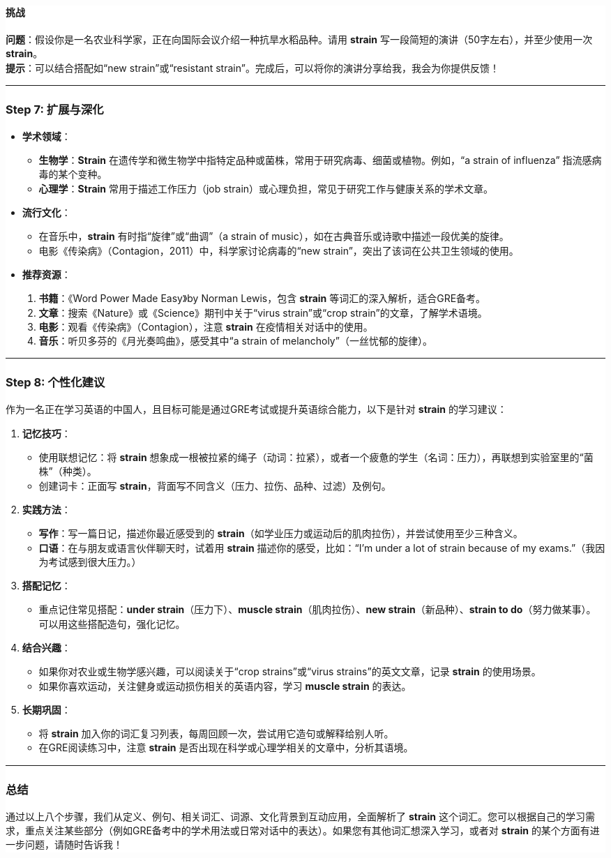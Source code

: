 #### 挑战
**问题**：假设你是一名农业科学家，正在向国际会议介绍一种抗旱水稻品种。请用 **strain** 写一段简短的演讲（50字左右），并至少使用一次 **strain**。  
**提示**：可以结合搭配如“new strain”或“resistant strain”。完成后，可以将你的演讲分享给我，我会为你提供反馈！

---

### Step 7: 扩展与深化

- **学术领域**：
  - **生物学**：**Strain** 在遗传学和微生物学中指特定品种或菌株，常用于研究病毒、细菌或植物。例如，“a strain of influenza” 指流感病毒的某个变种。
  - **心理学**：**Strain** 常用于描述工作压力（job strain）或心理负担，常见于研究工作与健康关系的学术文章。

- **流行文化**：
  - 在音乐中，**strain** 有时指“旋律”或“曲调”（a strain of music），如在古典音乐或诗歌中描述一段优美的旋律。
  - 电影《传染病》（Contagion，2011）中，科学家讨论病毒的“new strain”，突出了该词在公共卫生领域的使用。

- **推荐资源**：
  1. **书籍**：《Word Power Made Easy》by Norman Lewis，包含 **strain** 等词汇的深入解析，适合GRE备考。
  2. **文章**：搜索《Nature》或《Science》期刊中关于“virus strain”或“crop strain”的文章，了解学术语境。
  3. **电影**：观看《传染病》（Contagion），注意 **strain** 在疫情相关对话中的使用。
  4. **音乐**：听贝多芬的《月光奏鸣曲》，感受其中“a strain of melancholy”（一丝忧郁的旋律）。

---

### Step 8: 个性化建议

作为一名正在学习英语的中国人，且目标可能是通过GRE考试或提升英语综合能力，以下是针对 **strain** 的学习建议：

1. **记忆技巧**：
   - 使用联想记忆：将 **strain** 想象成一根被拉紧的绳子（动词：拉紧），或者一个疲惫的学生（名词：压力），再联想到实验室里的“菌株”（种类）。
   - 创建词卡：正面写 **strain**，背面写不同含义（压力、拉伤、品种、过滤）及例句。

2. **实践方法**：
   - **写作**：写一篇日记，描述你最近感受到的 **strain**（如学业压力或运动后的肌肉拉伤），并尝试使用至少三种含义。
   - **口语**：在与朋友或语言伙伴聊天时，试着用 **strain** 描述你的感受，比如：“I’m under a lot of strain because of my exams.”（我因为考试感到很大压力。）

3. **搭配记忆**：
   - 重点记住常见搭配：**under strain**（压力下）、**muscle strain**（肌肉拉伤）、**new strain**（新品种）、**strain to do**（努力做某事）。可以用这些搭配造句，强化记忆。

4. **结合兴趣**：
   - 如果你对农业或生物学感兴趣，可以阅读关于“crop strains”或“virus strains”的英文文章，记录 **strain** 的使用场景。
   - 如果你喜欢运动，关注健身或运动损伤相关的英语内容，学习 **muscle strain** 的表达。

5. **长期巩固**：
   - 将 **strain** 加入你的词汇复习列表，每周回顾一次，尝试用它造句或解释给别人听。
   - 在GRE阅读练习中，注意 **strain** 是否出现在科学或心理学相关的文章中，分析其语境。

---

### 总结

通过以上八个步骤，我们从定义、例句、相关词汇、词源、文化背景到互动应用，全面解析了 **strain** 这个词汇。您可以根据自己的学习需求，重点关注某些部分（例如GRE备考中的学术用法或日常对话中的表达）。如果您有其他词汇想深入学习，或者对 **strain** 的某个方面有进一步问题，请随时告诉我！